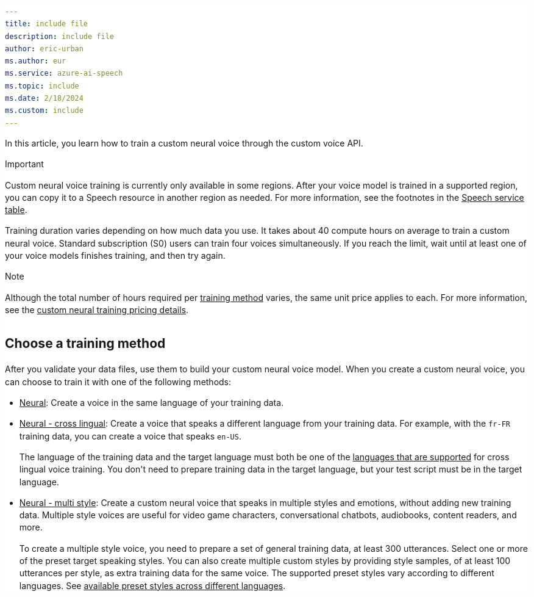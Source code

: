 ```yaml
---
title: include file
description: include file
author: eric-urban
ms.author: eur
ms.service: azure-ai-speech
ms.topic: include
ms.date: 2/18/2024
ms.custom: include
---
```



In this article, you learn how to train a custom neural voice through the custom voice API.

> [!IMPORTANT]
> Custom neural voice training is currently only available in some regions. After your voice model is trained in a supported region, you can copy it to a Speech resource in another region as needed. For more information, see the footnotes in the [Speech service table](../../../../regions.md#regions).

Training duration varies depending on how much data you use. It takes about 40 compute hours on average to train a custom neural voice. Standard subscription (S0) users can train four voices simultaneously. If you reach the limit, wait until at least one of your voice models finishes training, and then try again.

> [!NOTE]
> Although the total number of hours required per [training method](#choose-a-training-method) varies, the same unit price applies to each. For more information, see the [custom neural training pricing details](https://azure.microsoft.com/pricing/details/cognitive-services/speech-services/).

## Choose a training method

After you validate your data files, use them to build your custom neural voice model. When you create a custom neural voice, you can choose to train it with one of the following methods:

- [Neural](?tabs=neural#create-a-voice-model): Create a voice in the same language of your training data.

- [Neural - cross lingual](?tabs=crosslingual#create-a-voice-model): Create a voice that speaks a different language from your training data. For example, with the `fr-FR` training data, you can create a voice that speaks `en-US`.

  The language of the training data and the target language must both be one of the [languages that are supported](../../../../language-support.md?tabs=tts#custom-neural-voice) for cross lingual voice training. You don't need to prepare training data in the target language, but your test script must be in the target language.

- [Neural - multi style](?tabs=multistyle#create-a-voice-model): Create a custom neural voice that speaks in multiple styles and emotions, without adding new training data. Multiple style voices are useful for video game characters, conversational chatbots, audiobooks, content readers, and more.

  To create a multiple style voice, you need to prepare a set of general training data, at least 300 utterances. Select one or more of the preset target speaking styles. You can also create multiple custom styles by providing style samples, of at least 100 utterances per style, as extra training data for the same voice. The supported preset styles vary according to different languages. See [available preset styles across different languages](?tabs=multistyle#available-preset-styles-across-different-languages).
